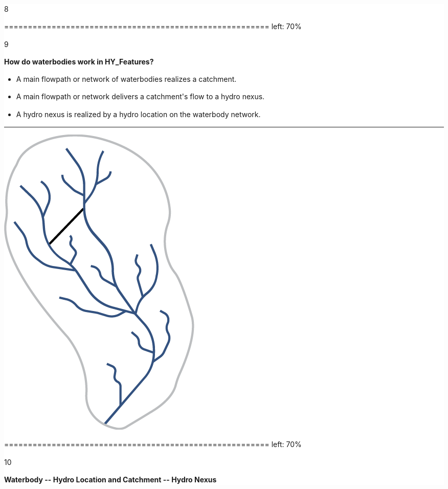 </div>

<div class="footer">8</div>

========================================================
left: 70%

<div class="footer2">9</div>

**How do waterbodies work in HY_Features?**

- A main flowpath or network of waterbodies realizes a catchment.

- A main flowpath or network delivers a catchment's flow to a hydro nexus.

- A hydro nexus is realized by a hydro location on the waterbody network.

***

![img](hydrographicNetwork.png)

========================================================
left: 70%

<div class="footer2">10</div>

**Waterbody -- Hydro Location and Catchment -- Hydro Nexus**
